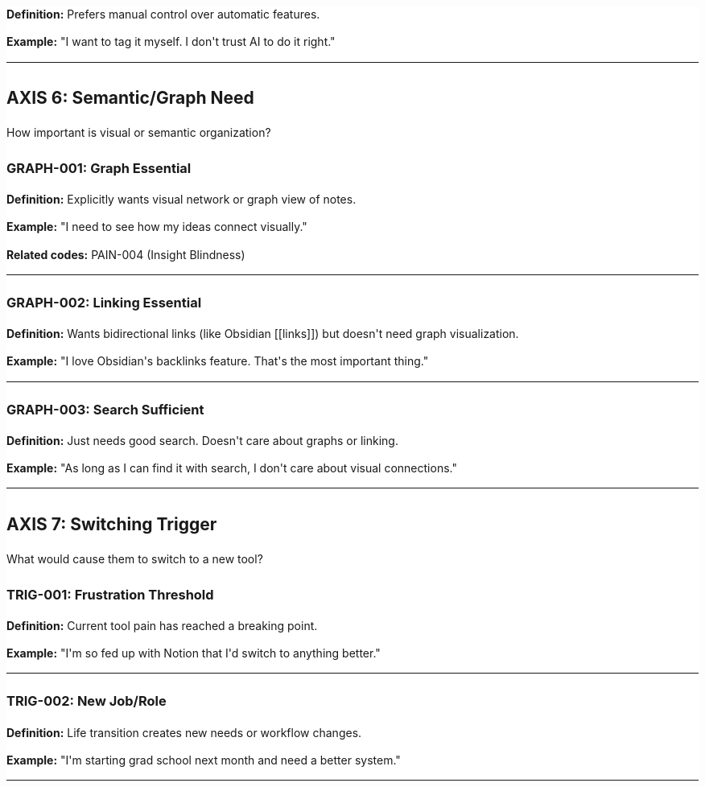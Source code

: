 **Definition:** Prefers manual control over automatic features.

**Example:** "I want to tag it myself. I don't trust AI to do it right."

---

## AXIS 6: Semantic/Graph Need

How important is visual or semantic organization?

### GRAPH-001: Graph Essential

**Definition:** Explicitly wants visual network or graph view of notes.

**Example:** "I need to see how my ideas connect visually."

**Related codes:** PAIN-004 (Insight Blindness)

---

### GRAPH-002: Linking Essential

**Definition:** Wants bidirectional links (like Obsidian [[links]]) but doesn't need graph visualization.

**Example:** "I love Obsidian's backlinks feature. That's the most important thing."

---

### GRAPH-003: Search Sufficient

**Definition:** Just needs good search. Doesn't care about graphs or linking.

**Example:** "As long as I can find it with search, I don't care about visual connections."

---

## AXIS 7: Switching Trigger

What would cause them to switch to a new tool?

### TRIG-001: Frustration Threshold

**Definition:** Current tool pain has reached a breaking point.

**Example:** "I'm so fed up with Notion that I'd switch to anything better."

---

### TRIG-002: New Job/Role

**Definition:** Life transition creates new needs or workflow changes.

**Example:** "I'm starting grad school next month and need a better system."

---
